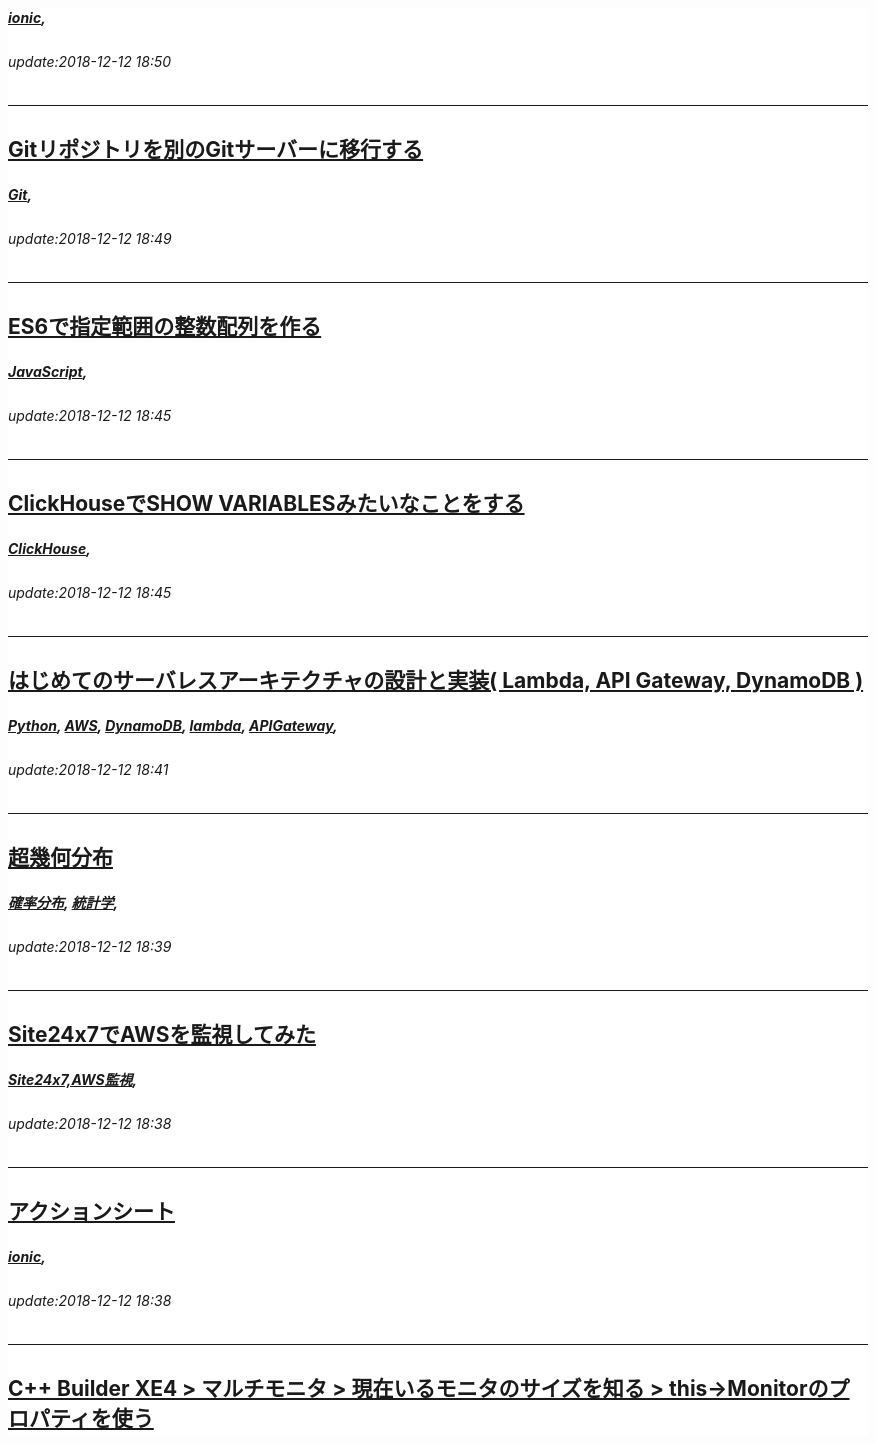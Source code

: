 ##### [ionic](https://qiita.com/tags/ionic), 
###### update:2018-12-12 18:50
---
## [Gitリポジトリを別のGitサーバーに移行する](https://qiita.com/orange5405/items/783b74667bcc69a34a52)
##### [Git](https://qiita.com/tags/Git), 
###### update:2018-12-12 18:49
---
## [ES6で指定範囲の整数配列を作る](https://qiita.com/takehilo/items/59cb8dc93d28ca252570)
##### [JavaScript](https://qiita.com/tags/JavaScript), 
###### update:2018-12-12 18:45
---
## [ClickHouseでSHOW VARIABLESみたいなことをする](https://qiita.com/h6akh/items/25ad0b8a77a738bf4aec)
##### [ClickHouse](https://qiita.com/tags/ClickHouse), 
###### update:2018-12-12 18:45
---
## [はじめてのサーバレスアーキテクチャの設計と実装( Lambda, API Gateway, DynamoDB )](https://qiita.com/mym/items/280001ef3881874ae42a)
##### [Python](https://qiita.com/tags/Python), [AWS](https://qiita.com/tags/AWS), [DynamoDB](https://qiita.com/tags/DynamoDB), [lambda](https://qiita.com/tags/lambda), [APIGateway](https://qiita.com/tags/APIGateway), 
###### update:2018-12-12 18:41
---
## [超幾何分布](https://qiita.com/mtakayuki/items/6db9588524691c378304)
##### [確率分布](https://qiita.com/tags/確率分布), [統計学](https://qiita.com/tags/統計学), 
###### update:2018-12-12 18:39
---
## [Site24x7でAWSを監視してみた](https://qiita.com/d-daisuke/items/fd86e45fe0cdac988c78)
##### [Site24x7,AWS監視](https://qiita.com/tags/Site24x7,AWS監視), 
###### update:2018-12-12 18:38
---
## [アクションシート](https://qiita.com/nimusuke6/items/6f363d6290bd4f81b2f0)
##### [ionic](https://qiita.com/tags/ionic), 
###### update:2018-12-12 18:38
---
## [C++ Builder XE4 > マルチモニタ > 現在いるモニタのサイズを知る > this->Monitorのプロパティを使う](https://qiita.com/7of9/items/e3e826f2e82d191a0103)